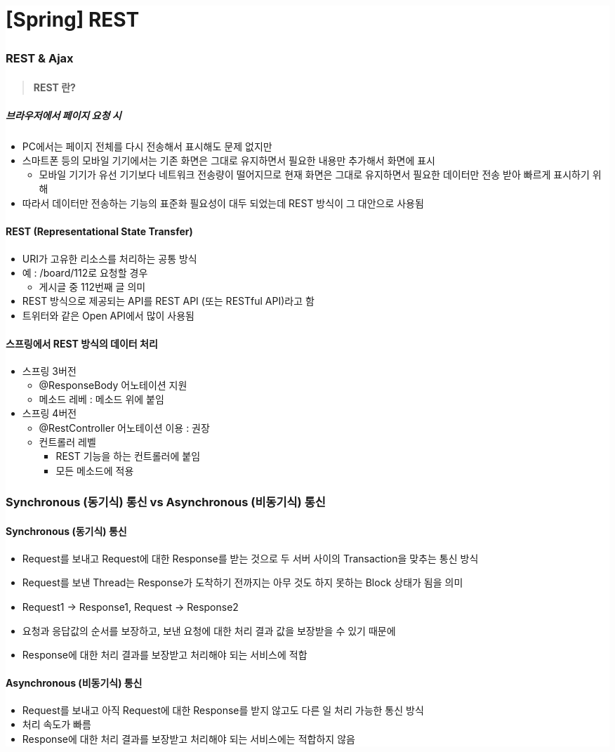 # [Spring]  REST



### REST & Ajax

>  #### REST 란?

##### 브라우저에서 페이지 요청 시

- PC에서는 페이지 전체를 다시 전송해서 표시해도 문제 없지만
- 스마트폰 등의 모바일 기기에서는 기존 화면은 그대로 유지하면서 필요한 내용만 추가해서 화면에 표시
  - 모바일 기기가 유선 기기보다 네트워크 전송량이 떨어지므로 현재 화면은 그대로 유지하면서 필요한 데이터만 전송 받아 빠르게 표시하기 위해
- 따라서 데이터만 전송하는 기능의 표준화 필요성이 대두 되었는데 REST 방식이 그 대안으로 사용됨



#### REST (Representational State Transfer)

- URI가 고유한 리소스를 처리하는 공통 방식
- 예 : /board/112로 요청할 경우
  - 게시글 중 112번째 글 의미 
- REST 방식으로 제공되는 API를 REST API (또는 RESTful API)라고 함
- 트위터와 같은 Open API에서 많이 사용됨



#### 스프링에서 REST 방식의 데이터 처리

- 스프링 3버전 
  - @ResponseBody 어노테이션 지원
  - 메소드 레베 : 메소드 위에 붙임
- 스프링 4버전
  - @RestController 어노테이션 이용 : 권장
  - 컨트롤러 레벨 
    - REST 기능을 하는 컨트롤러에 붙임
    - 모든 메소드에 적용



### Synchronous (동기식) 통신 vs Asynchronous (비동기식) 통신

#### Synchronous (동기식) 통신

- Request를 보내고 Request에 대한 Response를 받는 것으로 두 서버 사이의 Transaction을 맞추는 통신 방식
- Request를 보낸 Thread는 Response가 도착하기 전까지는 아무 것도 하지 못하는 Block 상태가 됨을 의미
- Request1 -> Response1, Request -> Response2
- 요청과 응답값의 순서를 보장하고, 보낸 요청에 대한 처리 결과 값을 보장받을 수 있기 때문에

- Response에 대한 처리 결과를 보장받고 처리해야 되는 서비스에 적합



#### Asynchronous (비동기식) 통신

- Request를 보내고 아직 Request에 대한 Response를 받지 않고도 다른 일 처리 가능한 통신 방식
- 처리 속도가 빠름
- Response에 대한 처리 결과를 보장받고 처리해야 되는 서비스에는 적합하지 않음
